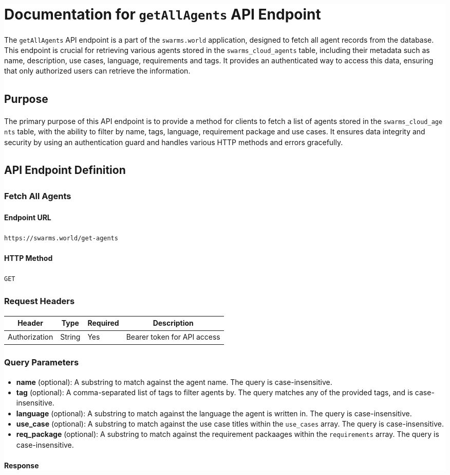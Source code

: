 # Documentation for `getAllAgents` API Endpoint

The `getAllAgents` API endpoint is a part of the `swarms.world` application, designed to fetch all agent records from the database. This endpoint is crucial for retrieving various agents stored in the `swarms_cloud_agents` table, including their metadata such as name, description, use cases, language, requirements and tags. It provides an authenticated way to access this data, ensuring that only authorized users can retrieve the information.

## Purpose

The primary purpose of this API endpoint is to provide a method for clients to fetch a list of agents stored in the `swarms_cloud_agents` table, with the ability to filter by name, tags, language, requirement package and use cases. It ensures data integrity and security by using an authentication guard and handles various HTTP methods and errors gracefully.

## API Endpoint Definition

### Fetch All Agents

#### Endpoint URL

```
https://swarms.world/get-agents
```

#### HTTP Method

```
GET
```

### Request Headers

| Header        | Type   | Required | Description                 |
| ------------- | ------ | -------- | --------------------------- |
| Authorization | String | Yes      | Bearer token for API access |

### Query Parameters

- **name** (optional): A substring to match against the agent name. The query is case-insensitive.
- **tag** (optional): A comma-separated list of tags to filter agents by. The query matches any of the provided tags, and is case-insensitive.
- **language** (optional): A substring to match against the language the agent is written in. The query is case-insensitive.
- **use_case** (optional): A substring to match against the use case titles within the `use_cases` array. The query is case-insensitive.
- **req_package** (optional): A substring to match against the requirement packaages within the `requirements` array. The query is case-insensitive.

#### Response
